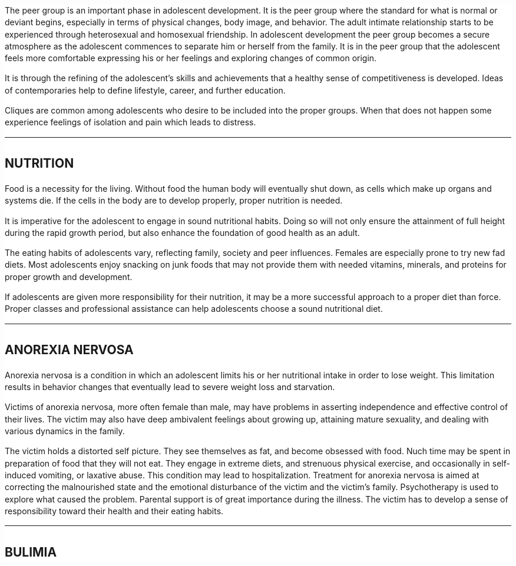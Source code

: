  The peer group is an important phase in adolescent development. It is the peer group where the standard for what is normal or deviant begins, especially in terms of physical changes, body image, and behavior. The adult intimate relationship starts to be experienced through heterosexual and homosexual friendship. In adolescent development the peer group becomes a secure atmosphere as the adolescent commences to separate him or herself from the family. It is in the peer group that the adolescent feels more comfortable expressing his or her feelings and exploring changes of common origin.
 <p>
  It is through the refining of the adolescent’s skills and achievements that a healthy sense of competitiveness is developed. Ideas of contemporaries help to define lifestyle, career, and further education.
 </p>
 <p>
  Cliques are common among adolescents who desire to be included into the proper groups. When that does not happen some experience feelings of isolation and pain which leads to distress.
 </p>
<hr/>
 <h2>
  NUTRITION
 </h2>
 Food is a necessity for the living. Without food the human body will eventually shut down, as cells which make up organs and systems die. If the cells in the body are to develop properly, proper nutrition is needed.
 <p>
  It is imperative for the adolescent to engage in sound nutritional habits. Doing so will not only ensure the attainment of full height during the rapid growth period, but also enhance the foundation of good health as an adult.
 </p>
 <p>
  The eating habits of adolescents vary, reflecting family, society and peer influences. Females are especially prone to try new fad diets. Most adolescents enjoy snacking on junk foods that may not provide them with needed vitamins, minerals, and proteins for proper growth and development.
 </p>
 <p>
  If adolescents are given more responsibility for their nutrition, it may be a more successful approach to a proper diet than force. Proper classes and professional assistance can help adolescents choose a sound nutritional diet.
 </p>
<hr/>
 <h2>
  ANOREXIA NERVOSA
 </h2>
 Anorexia nervosa is a condition in which an adolescent limits his or her nutritional intake in order to lose weight. This limitation results in behavior changes that eventually lead to severe weight loss and starvation.
 <p>
  Victims of anorexia nervosa, more often female than male, may have problems in asserting independence and effective control of their lives. The victim may also have deep ambivalent feelings about growing up, attaining mature sexuality, and dealing with various dynamics in the family.
 </p>
 <p>
  The victim holds a distorted self picture. They see themselves as fat, and become obsessed with food. Nuch time may be spent in preparation of food that they will not eat. They engage in extreme diets, and strenuous physical exercise, and occasionally in self-induced vomiting, or laxative abuse. This condition may lead to hospitalization. Treatment for anorexia nervosa is aimed at correcting the malnourished state and the emotional disturbance of the victim and the victim’s family. Psychotherapy is used to explore what caused the problem. Parental support is of great importance during the illness. The victim has to develop a sense of responsibility toward their health and their eating habits.
 </p>
<hr/>
 <h2>
  BULIMIA
 </h2>